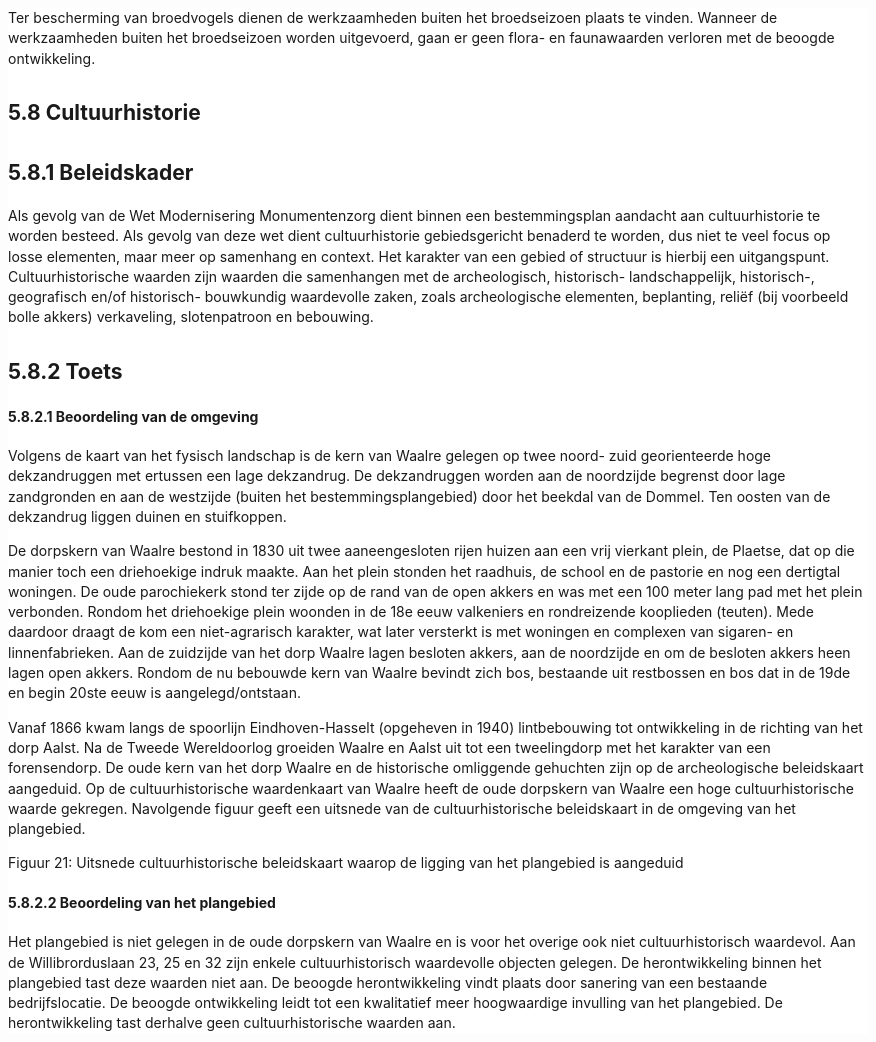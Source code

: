 Ter bescherming van broedvogels dienen de werkzaamheden buiten het broedseizoen plaats te vinden. Wanneer de werkzaamheden buiten het broedseizoen worden uitgevoerd, gaan er geen flora- en faunawaarden verloren met de beoogde ontwikkeling.

## **5.8 Cultuurhistorie**

## **5.8.1 Beleidskader**

Als gevolg van de Wet Modernisering Monumentenzorg dient binnen een bestemmingsplan aandacht aan cultuurhistorie te worden besteed. Als gevolg van deze wet dient cultuurhistorie gebiedsgericht benaderd te worden, dus niet te veel focus op losse elementen, maar meer op samenhang en context. Het karakter van een gebied of structuur is hierbij een uitgangspunt. Cultuurhistorische waarden zijn waarden die samenhangen met de archeologisch, historisch- landschappelijk, historisch-, geografisch en/of historisch- bouwkundig waardevolle zaken, zoals archeologische elementen, beplanting, reliëf (bij voorbeeld bolle akkers) verkaveling, slotenpatroon en bebouwing.

## **5.8.2 Toets**

#### 5.8.2.1 Beoordeling van de omgeving

Volgens de kaart van het fysisch landschap is de kern van Waalre gelegen op twee noord- zuid georienteerde hoge dekzandruggen met ertussen een lage dekzandrug. De dekzandruggen worden aan de noordzijde begrenst door lage zandgronden en aan de westzijde (buiten het bestemmingsplangebied) door het beekdal van de Dommel. Ten oosten van de dekzandrug liggen duinen en stuifkoppen.

De dorpskern van Waalre bestond in 1830 uit twee aaneengesloten rijen huizen aan een vrij vierkant plein, de Plaetse, dat op die manier toch een driehoekige indruk maakte. Aan het plein stonden het raadhuis, de school en de pastorie en nog een dertigtal woningen. De oude parochiekerk stond ter zijde op de rand van de open akkers en was met een 100 meter lang pad met het plein verbonden. Rondom het driehoekige plein woonden in de 18e eeuw valkeniers en rondreizende kooplieden (teuten). Mede daardoor draagt de kom een niet-agrarisch karakter, wat later versterkt is met woningen en complexen van sigaren- en linnenfabrieken. Aan de zuidzijde van het dorp Waalre lagen besloten akkers, aan de noordzijde en om de besloten akkers heen lagen open akkers. Rondom de nu bebouwde kern van Waalre bevindt zich bos, bestaande uit restbossen en bos dat in de 19de en begin 20ste eeuw is aangelegd/ontstaan.

Vanaf 1866 kwam langs de spoorlijn Eindhoven-Hasselt (opgeheven in 1940) lintbebouwing tot ontwikkeling in de richting van het dorp Aalst. Na de Tweede Wereldoorlog groeiden Waalre en Aalst uit tot een tweelingdorp met het karakter van een forensendorp. De oude kern van het dorp Waalre en de historische omliggende gehuchten zijn op de archeologische beleidskaart aangeduid. Op de cultuurhistorische waardenkaart van Waalre heeft de oude dorpskern van Waalre een hoge cultuurhistorische waarde gekregen. Navolgende figuur geeft een uitsnede van de cultuurhistorische beleidskaart in de omgeving van het plangebied.

Figuur 21: Uitsnede cultuurhistorische beleidskaart waarop de ligging van het plangebied is aangeduid

#### 5.8.2.2 Beoordeling van het plangebied

Het plangebied is niet gelegen in de oude dorpskern van Waalre en is voor het overige ook niet cultuurhistorisch waardevol. Aan de Willibrorduslaan 23, 25 en 32 zijn enkele cultuurhistorisch waardevolle objecten gelegen. De herontwikkeling binnen het plangebied tast deze waarden niet aan. De beoogde herontwikkeling vindt plaats door sanering van een bestaande bedrijfslocatie. De beoogde ontwikkeling leidt tot een kwalitatief meer hoogwaardige invulling van het plangebied. De herontwikkeling tast derhalve geen cultuurhistorische waarden aan.
